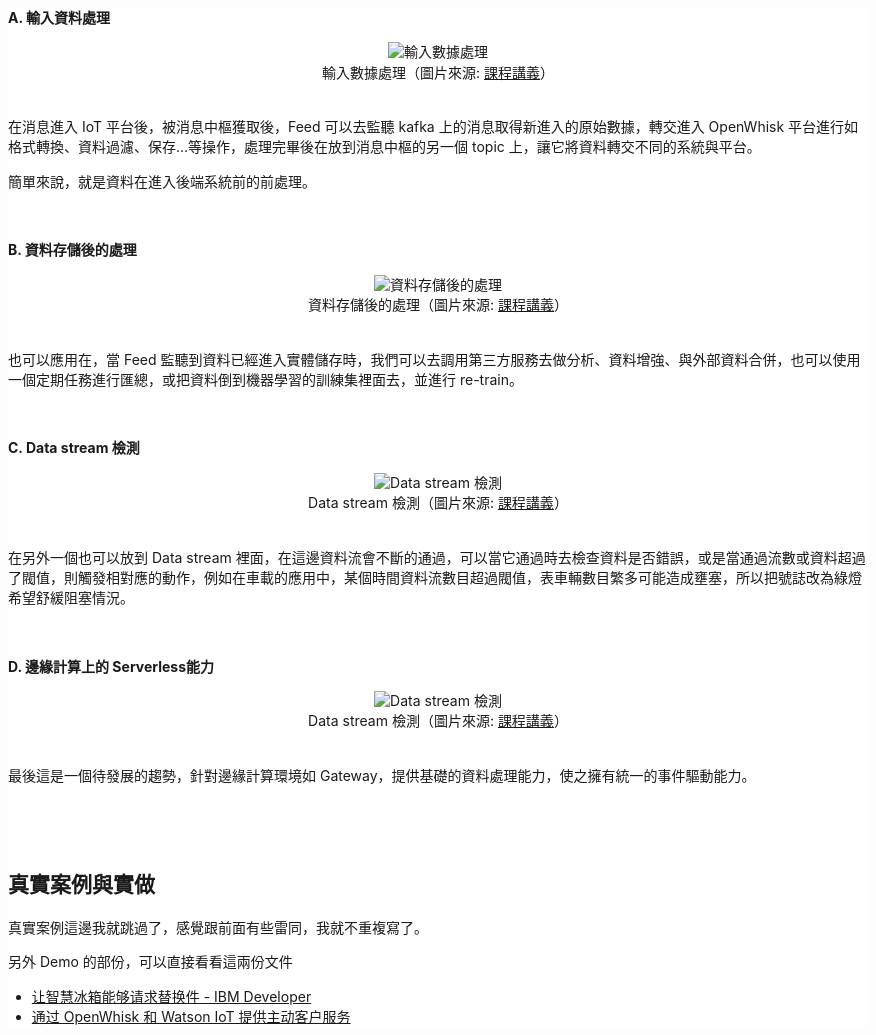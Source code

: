 
**A. 輸入資料處理**
<center> <img src="https://i.imgur.com/W7QJKgk.png" alt="輸入數據處理"></center>
<center class="imgtext">輸入數據處理（圖片來源: <a href="https://github.com/dWChina/ibm-opentech-ma/blob/master/serverless-use-cases/Serverless-0.pdf" class="imgtext">課程講義</a>）</center>
<br>

在消息進入 IoT 平台後，被消息中樞獲取後，Feed 可以去監聽 kafka 上的消息取得新進入的原始數據，轉交進入 OpenWhisk 平台進行如格式轉換、資料過濾、保存...等操作，處理完畢後在放到消息中樞的另一個 topic 上，讓它將資料轉交不同的系統與平台。

簡單來說，就是資料在進入後端系統前的前處理。

<br>

**B. 資料存儲後的處理**
<center> <img src="https://i.imgur.com/7SN8fWE.png" alt="資料存儲後的處理"></center>
<center class="imgtext">資料存儲後的處理（圖片來源: <a href="https://github.com/dWChina/ibm-opentech-ma/blob/master/serverless-use-cases/Serverless-0.pdf" class="imgtext">課程講義</a>）</center>
<br>

也可以應用在，當 Feed 監聽到資料已經進入實體儲存時，我們可以去調用第三方服務去做分析、資料增強、與外部資料合併，也可以使用一個定期任務進行匯總，或把資料倒到機器學習的訓練集裡面去，並進行 re-train。

<br>

**C. Data stream 檢測**
<center> <img src="https://i.imgur.com/FyK3nRn.png" alt="Data stream 檢測"></center>
<center class="imgtext">Data stream 檢測（圖片來源: <a href="https://github.com/dWChina/ibm-opentech-ma/blob/master/serverless-use-cases/Serverless-0.pdf" class="imgtext">課程講義</a>）</center>
<br>

在另外一個也可以放到 Data stream 裡面，在這邊資料流會不斷的通過，可以當它通過時去檢查資料是否錯誤，或是當通過流數或資料超過了閥值，則觸發相對應的動作，例如在車載的應用中，某個時間資料流數目超過閥值，表車輛數目繁多可能造成壅塞，所以把號誌改為綠燈希望舒緩阻塞情況。

<br>

**D. 邊緣計算上的 Serverless能力**
<center> <img src="https://i.imgur.com/r1Jjqyc.png" alt="Data stream 檢測"></center>
<center class="imgtext">Data stream 檢測（圖片來源: <a href="https://github.com/dWChina/ibm-opentech-ma/blob/master/serverless-use-cases/Serverless-0.pdf" class="imgtext">課程講義</a>）</center>
<br>

最後這是一個待發展的趨勢，針對邊緣計算環境如 Gateway，提供基礎的資料處理能力，使之擁有統一的事件驅動能力。
 

<br><br>

## 真實案例與實做

真實案例這邊我就跳過了，感覺跟前面有些雷同，我就不重複寫了。
 
另外 Demo 的部份，可以直接看看這兩份文件
- [让智慧冰箱能够请求替换件 - IBM Developer](https://developer.ibm.com/cn/patterns/power-smart-fridge/)
- [通过 OpenWhisk 和 Watson IoT 提供主动客户服务](https://github.com/IBM/ibm-cloud-functions-serverless-iot-openfridge/blob/master/README-cn.md)
